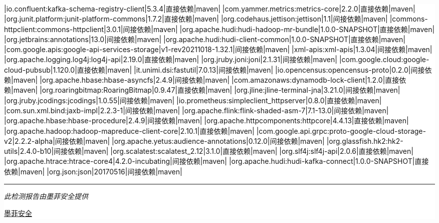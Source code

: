 |io.confluent:kafka-schema-registry-client|5.3.4|直接依赖|maven|
|com.yammer.metrics:metrics-core|2.2.0|直接依赖|maven|
|org.junit.platform:junit-platform-commons|1.7.2|直接依赖|maven|
|org.codehaus.jettison:jettison|1.1|间接依赖|maven|
|commons-httpclient:commons-httpclient|3.0.1|间接依赖|maven|
|org.apache.hudi:hudi-hadoop-mr-bundle|1.0.0-SNAPSHOT|直接依赖|maven|
|org.jetbrains:annotations|13.0|间接依赖|maven|
|org.apache.hudi:hudi-client-common|1.0.0-SNAPSHOT|直接依赖|maven|
|com.google.apis:google-api-services-storage|v1-rev20211018-1.32.1|间接依赖|maven|
|xml-apis:xml-apis|1.3.04|间接依赖|maven|
|org.apache.logging.log4j:log4j-api|2.19.0|直接依赖|maven|
|org.jruby.joni:joni|2.1.31|间接依赖|maven|
|com.google.cloud:google-cloud-pubsub|1.120.0|直接依赖|maven|
|it.unimi.dsi:fastutil|7.0.13|间接依赖|maven|
|io.opencensus:opencensus-proto|0.2.0|间接依赖|maven|
|org.apache.hbase:hbase-asyncfs|2.4.9|间接依赖|maven|
|com.amazonaws:dynamodb-lock-client|1.2.0|直接依赖|maven|
|org.roaringbitmap:RoaringBitmap|0.9.47|直接依赖|maven|
|org.jline:jline-terminal-jna|3.21.0|间接依赖|maven|
|org.jruby.jcodings:jcodings|1.0.55|间接依赖|maven|
|io.prometheus:simpleclient_httpserver|0.8.0|直接依赖|maven|
|com.sun.xml.bind:jaxb-impl|2.2.3-1|间接依赖|maven|
|org.apache.flink:flink-shaded-asm-7|7.1-13.0|间接依赖|maven|
|org.apache.hbase:hbase-procedure|2.4.9|间接依赖|maven|
|org.apache.httpcomponents:httpcore|4.4.13|直接依赖|maven|
|org.apache.hadoop:hadoop-mapreduce-client-core|2.10.1|直接依赖|maven|
|com.google.api.grpc:proto-google-cloud-storage-v2|2.2.2-alpha|间接依赖|maven|
|org.apache.yetus:audience-annotations|0.12.0|间接依赖|maven|
|org.glassfish.hk2:hk2-utils|2.4.0-b10|间接依赖|maven|
|org.scalatest:scalatest_2.12|3.1.0|直接依赖|maven|
|org.slf4j:slf4j-api|2.0.6|直接依赖|maven|
|org.apache.htrace:htrace-core4|4.2.0-incubating|间接依赖|maven|
|org.apache.hudi:hudi-kafka-connect|1.0.0-SNAPSHOT|直接依赖|maven|
|org.json:json|20170516|间接依赖|maven|


------

*此检测报告由墨菲安全提供*

[墨菲安全](www.murphysec.com)